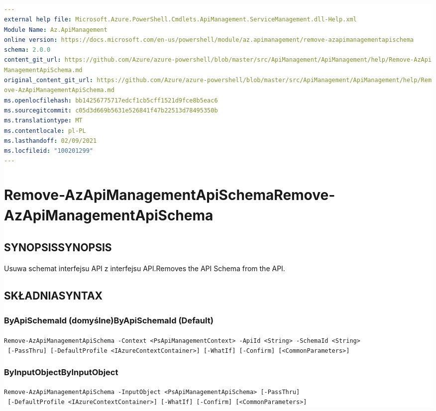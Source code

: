 ```yaml
---
external help file: Microsoft.Azure.PowerShell.Cmdlets.ApiManagement.ServiceManagement.dll-Help.xml
Module Name: Az.ApiManagement
online version: https://docs.microsoft.com/en-us/powershell/module/az.apimanagement/remove-azapimanagementapischema
schema: 2.0.0
content_git_url: https://github.com/Azure/azure-powershell/blob/master/src/ApiManagement/ApiManagement/help/Remove-AzApiManagementApiSchema.md
original_content_git_url: https://github.com/Azure/azure-powershell/blob/master/src/ApiManagement/ApiManagement/help/Remove-AzApiManagementApiSchema.md
ms.openlocfilehash: bb14256775717edcf1cb5cff1521d9fce8b5eac6
ms.sourcegitcommit: c05d3d669b5631e526841f47b22513d78495350b
ms.translationtype: MT
ms.contentlocale: pl-PL
ms.lasthandoff: 02/09/2021
ms.locfileid: "100201299"
---
```

# <span data-ttu-id="7dca8-101">Remove-AzApiManagementApiSchema</span><span class="sxs-lookup"><span data-stu-id="7dca8-101">Remove-AzApiManagementApiSchema</span></span>

## <span data-ttu-id="7dca8-102">SYNOPSIS</span><span class="sxs-lookup"><span data-stu-id="7dca8-102">SYNOPSIS</span></span>
<span data-ttu-id="7dca8-103">Usuwa schemat interfejsu API z interfejsu API.</span><span class="sxs-lookup"><span data-stu-id="7dca8-103">Removes the API Schema from the API.</span></span>

## <span data-ttu-id="7dca8-104">SKŁADNIA</span><span class="sxs-lookup"><span data-stu-id="7dca8-104">SYNTAX</span></span>

### <span data-ttu-id="7dca8-105">ByApiSchemaId (domyślne)</span><span class="sxs-lookup"><span data-stu-id="7dca8-105">ByApiSchemaId (Default)</span></span>
```
Remove-AzApiManagementApiSchema -Context <PsApiManagementContext> -ApiId <String> -SchemaId <String>
 [-PassThru] [-DefaultProfile <IAzureContextContainer>] [-WhatIf] [-Confirm] [<CommonParameters>]
```

### <span data-ttu-id="7dca8-106">ByInputObject</span><span class="sxs-lookup"><span data-stu-id="7dca8-106">ByInputObject</span></span>
```
Remove-AzApiManagementApiSchema -InputObject <PsApiManagementApiSchema> [-PassThru]
 [-DefaultProfile <IAzureContextContainer>] [-WhatIf] [-Confirm] [<CommonParameters>]
```
